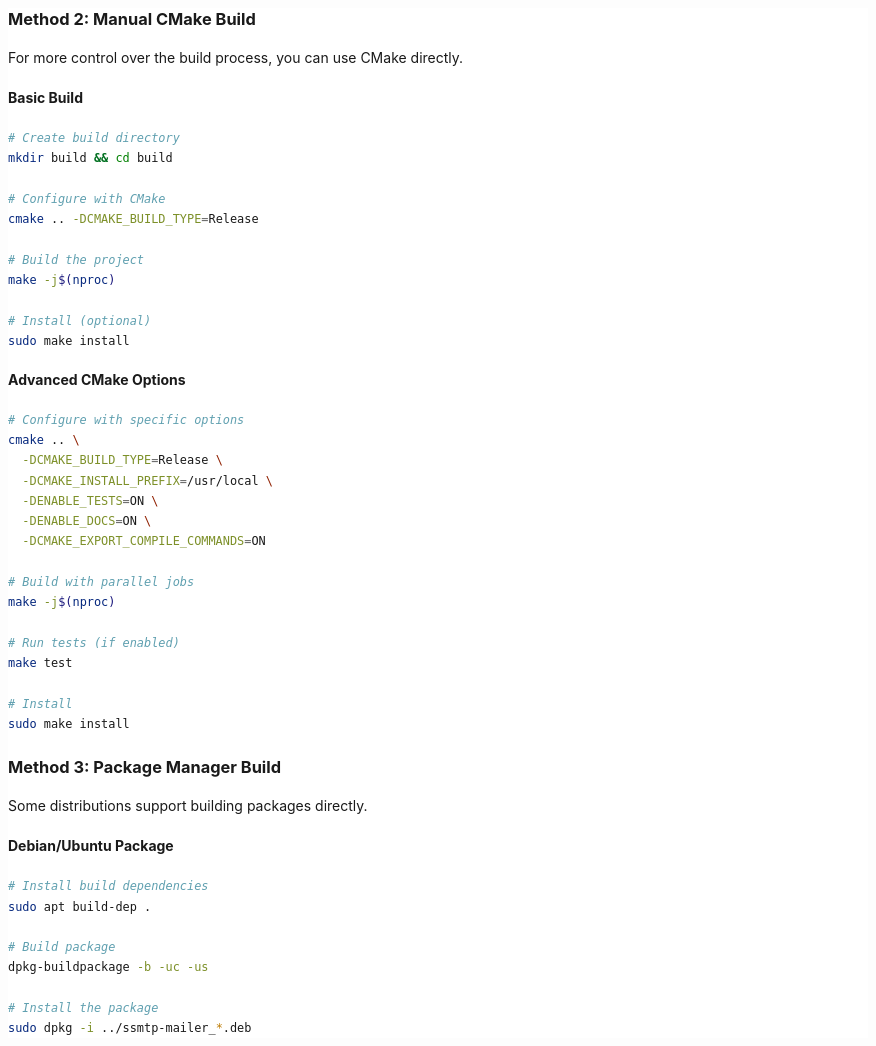 ### Method 2: Manual CMake Build

For more control over the build process, you can use CMake directly.

#### Basic Build
```bash
# Create build directory
mkdir build && cd build

# Configure with CMake
cmake .. -DCMAKE_BUILD_TYPE=Release

# Build the project
make -j$(nproc)

# Install (optional)
sudo make install
```

#### Advanced CMake Options
```bash
# Configure with specific options
cmake .. \
  -DCMAKE_BUILD_TYPE=Release \
  -DCMAKE_INSTALL_PREFIX=/usr/local \
  -DENABLE_TESTS=ON \
  -DENABLE_DOCS=ON \
  -DCMAKE_EXPORT_COMPILE_COMMANDS=ON

# Build with parallel jobs
make -j$(nproc)

# Run tests (if enabled)
make test

# Install
sudo make install
```

### Method 3: Package Manager Build

Some distributions support building packages directly.

#### Debian/Ubuntu Package
```bash
# Install build dependencies
sudo apt build-dep .

# Build package
dpkg-buildpackage -b -uc -us

# Install the package
sudo dpkg -i ../ssmtp-mailer_*.deb
```

